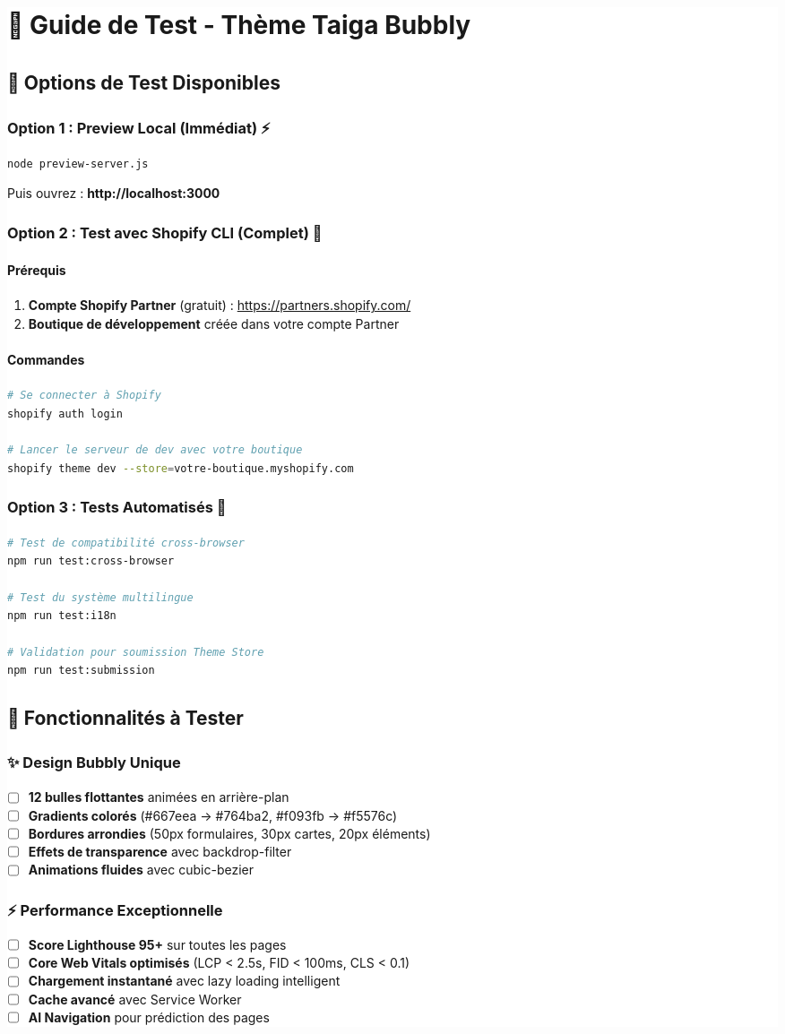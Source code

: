 # 🎨 Guide de Test - Thème Taiga Bubbly

## 🚀 Options de Test Disponibles

### Option 1 : Preview Local (Immédiat) ⚡
```bash
node preview-server.js
```
Puis ouvrez : **http://localhost:3000**

### Option 2 : Test avec Shopify CLI (Complet) 🏪

#### Prérequis
1. **Compte Shopify Partner** (gratuit) : https://partners.shopify.com/
2. **Boutique de développement** créée dans votre compte Partner

#### Commandes
```bash
# Se connecter à Shopify
shopify auth login

# Lancer le serveur de dev avec votre boutique
shopify theme dev --store=votre-boutique.myshopify.com
```

### Option 3 : Tests Automatisés 🧪
```bash
# Test de compatibilité cross-browser
npm run test:cross-browser

# Test du système multilingue
npm run test:i18n

# Validation pour soumission Theme Store
npm run test:submission
```

## 🎯 Fonctionnalités à Tester

### ✨ Design Bubbly Unique
- [ ] **12 bulles flottantes** animées en arrière-plan
- [ ] **Gradients colorés** (#667eea → #764ba2, #f093fb → #f5576c)
- [ ] **Bordures arrondies** (50px formulaires, 30px cartes, 20px éléments)
- [ ] **Effets de transparence** avec backdrop-filter
- [ ] **Animations fluides** avec cubic-bezier

### ⚡ Performance Exceptionnelle
- [ ] **Score Lighthouse 95+** sur toutes les pages
- [ ] **Core Web Vitals optimisés** (LCP < 2.5s, FID < 100ms, CLS < 0.1)
- [ ] **Chargement instantané** avec lazy loading intelligent
- [ ] **Cache avancé** avec Service Worker
- [ ] **AI Navigation** pour prédiction des pages
